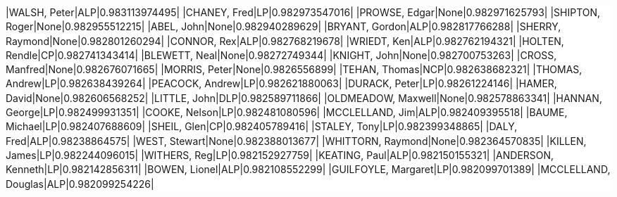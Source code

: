 |WALSH, Peter|ALP|0.983113974495|
|CHANEY, Fred|LP|0.982973547016|
|PROWSE, Edgar|None|0.982971625793|
|SHIPTON, Roger|None|0.982955512215|
|ABEL, John|None|0.982940289629|
|BRYANT, Gordon|ALP|0.982817766288|
|SHERRY, Raymond|None|0.982801260294|
|CONNOR, Rex|ALP|0.982768219678|
|WRIEDT, Ken|ALP|0.982762194321|
|HOLTEN, Rendle|CP|0.982741343414|
|BLEWETT, Neal|None|0.98272749344|
|KNIGHT, John|None|0.982700753263|
|CROSS, Manfred|None|0.982676071665|
|MORRIS, Peter|None|0.9826556899|
|TEHAN, Thomas|NCP|0.982638682321|
|THOMAS, Andrew|LP|0.982638439264|
|PEACOCK, Andrew|LP|0.982621880063|
|DURACK, Peter|LP|0.98261224146|
|HAMER, David|None|0.982606568252|
|LITTLE, John|DLP|0.982589711866|
|OLDMEADOW, Maxwell|None|0.982578863341|
|HANNAN, George|LP|0.982499931351|
|COOKE, Nelson|LP|0.982481080596|
|MCCLELLAND, Jim|ALP|0.982409395518|
|BAUME, Michael|LP|0.982407688609|
|SHEIL, Glen|CP|0.982405789416|
|STALEY, Tony|LP|0.982399348865|
|DALY, Fred|ALP|0.98238864575|
|WEST, Stewart|None|0.982388013677|
|WHITTORN, Raymond|None|0.982364570835|
|KILLEN, James|LP|0.982244096015|
|WITHERS, Reg|LP|0.982152927759|
|KEATING, Paul|ALP|0.982150155321|
|ANDERSON, Kenneth|LP|0.982142856311|
|BOWEN, Lionel|ALP|0.982108552299|
|GUILFOYLE, Margaret|LP|0.982099701389|
|MCCLELLAND, Douglas|ALP|0.982099254226|